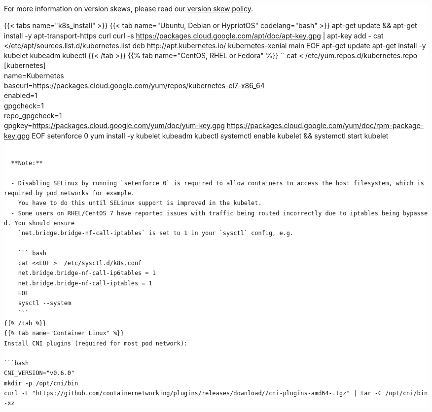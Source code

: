 For more information on version skews, please read our 
[version skew policy](/docs/setup/independent/create-cluster-kubeadm/#version-skew-policy).

{{< tabs name="k8s_install" >}}
{{< tab name="Ubuntu, Debian or HypriotOS" codelang="bash" >}}
apt-get update && apt-get install -y apt-transport-https curl
curl -s https://packages.cloud.google.com/apt/doc/apt-key.gpg | apt-key add -
cat <<EOF >/etc/apt/sources.list.d/kubernetes.list
deb http://apt.kubernetes.io/ kubernetes-xenial main
EOF
apt-get update
apt-get install -y kubelet kubeadm kubectl
{{< /tab >}}
{{% tab name="CentOS, RHEL or Fedora" %}}
``
cat <<EOF > /etc/yum.repos.d/kubernetes.repo
[kubernetes] \
name=Kubernetes \
baseurl=https://packages.cloud.google.com/yum/repos/kubernetes-el7-x86_64 \
enabled=1 \
gpgcheck=1 \
repo_gpgcheck=1 \
gpgkey=https://packages.cloud.google.com/yum/doc/yum-key.gpg https://packages.cloud.google.com/yum/doc/rpm-package-key.gpg
EOF
setenforce 0
yum install -y kubelet kubeadm kubectl
systemctl enable kubelet && systemctl start kubelet
```

  **Note:**

  - Disabling SELinux by running `setenforce 0` is required to allow containers to access the host filesystem, which is required by pod networks for example.
    You have to do this until SELinux support is improved in the kubelet.
  - Some users on RHEL/CentOS 7 have reported issues with traffic being routed incorrectly due to iptables being bypassed. You should ensure
    `net.bridge.bridge-nf-call-iptables` is set to 1 in your `sysctl` config, e.g.
  
    ``` bash
    cat <<EOF >  /etc/sysctl.d/k8s.conf
    net.bridge.bridge-nf-call-ip6tables = 1
    net.bridge.bridge-nf-call-iptables = 1
    EOF
    sysctl --system
    ```
{{% /tab %}}
{{% tab name="Container Linux" %}}
Install CNI plugins (required for most pod network):

```bash
CNI_VERSION="v0.6.0"
mkdir -p /opt/cni/bin
curl -L "https://github.com/containernetworking/plugins/releases/download//cni-plugins-amd64-.tgz" | tar -C /opt/cni/bin -xz
```

